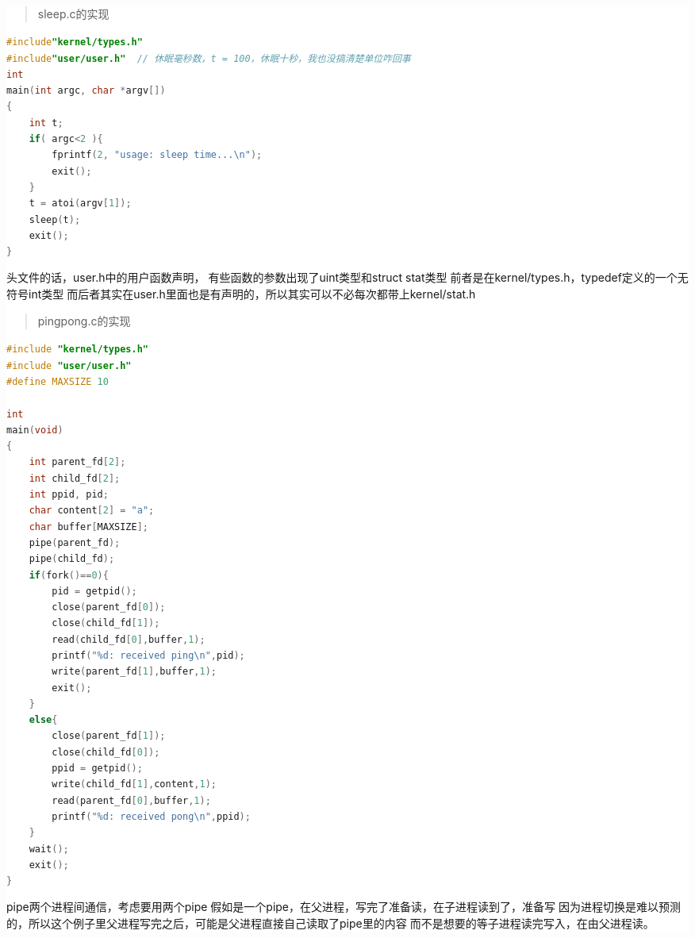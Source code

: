 > sleep.c的实现

```C
#include"kernel/types.h"
#include"user/user.h"  // 休眠毫秒数，t = 100，休眠十秒，我也没搞清楚单位咋回事
int
main(int argc, char *argv[])
{
    int t;
    if( argc<2 ){
        fprintf(2, "usage: sleep time...\n");
        exit();
    }
    t = atoi(argv[1]);
    sleep(t);
    exit();
}
```
头文件的话，user.h中的用户函数声明，
有些函数的参数出现了uint类型和struct stat类型
前者是在kernel/types.h，typedef定义的一个无符号int类型
而后者其实在user.h里面也是有声明的，所以其实可以不必每次都带上kernel/stat.h

> pingpong.c的实现

```C
#include "kernel/types.h"
#include "user/user.h"
#define MAXSIZE 10

int
main(void)
{
    int parent_fd[2];
    int child_fd[2];
    int ppid, pid;
    char content[2] = "a";
    char buffer[MAXSIZE];
    pipe(parent_fd);
    pipe(child_fd);
    if(fork()==0){
        pid = getpid();
        close(parent_fd[0]);
        close(child_fd[1]);
        read(child_fd[0],buffer,1);
        printf("%d: received ping\n",pid);
        write(parent_fd[1],buffer,1);
        exit();
    }
    else{
        close(parent_fd[1]);
        close(child_fd[0]);
        ppid = getpid();
        write(child_fd[1],content,1);
        read(parent_fd[0],buffer,1);
        printf("%d: received pong\n",ppid);
    }
    wait();
    exit();
}
```
pipe两个进程间通信，考虑要用两个pipe
假如是一个pipe，在父进程，写完了准备读，在子进程读到了，准备写
因为进程切换是难以预测的，所以这个例子里父进程写完之后，可能是父进程直接自己读取了pipe里的内容
而不是想要的等子进程读完写入，在由父进程读。

